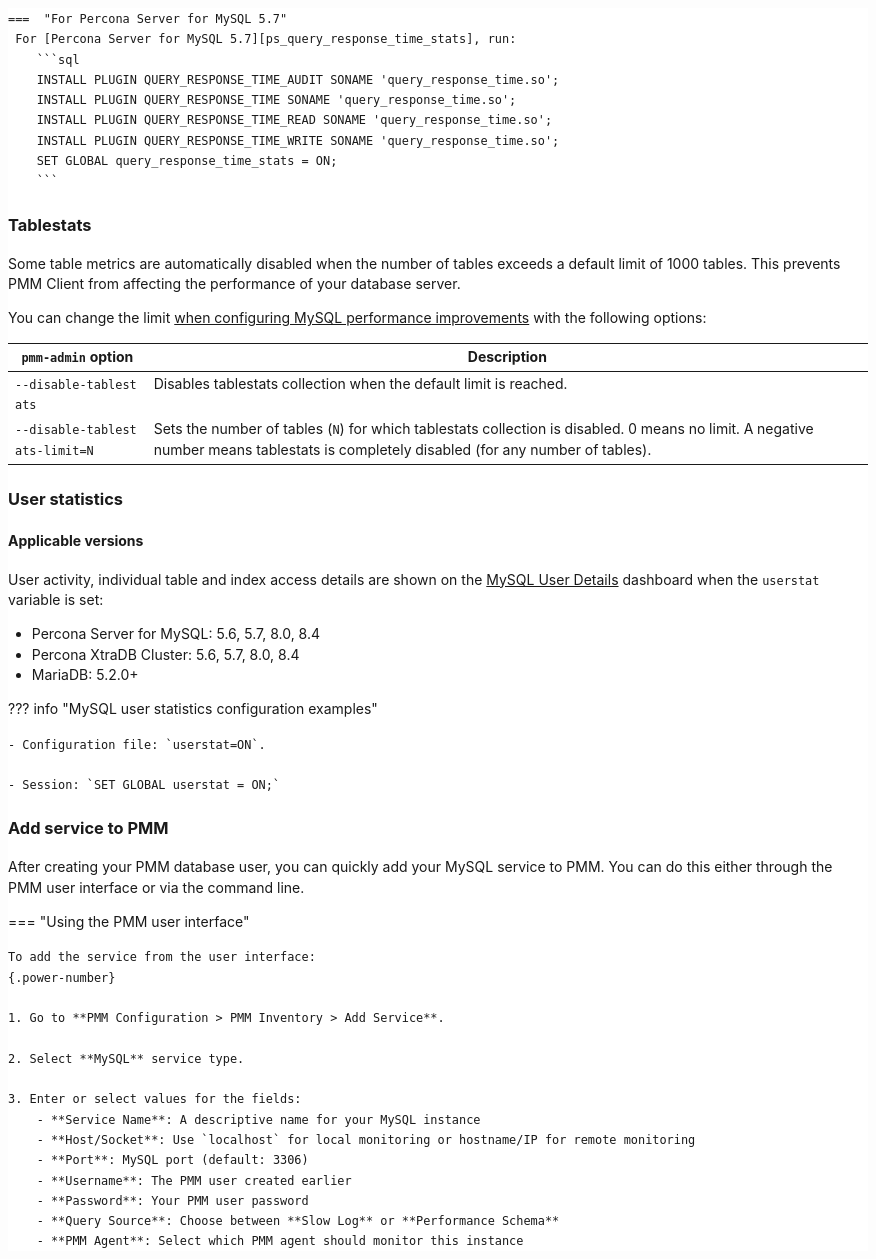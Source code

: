     ===  "For Percona Server for MySQL 5.7"
     For [Percona Server for MySQL 5.7][ps_query_response_time_stats], run: 
        ```sql
        INSTALL PLUGIN QUERY_RESPONSE_TIME_AUDIT SONAME 'query_response_time.so';
        INSTALL PLUGIN QUERY_RESPONSE_TIME SONAME 'query_response_time.so';
        INSTALL PLUGIN QUERY_RESPONSE_TIME_READ SONAME 'query_response_time.so';
        INSTALL PLUGIN QUERY_RESPONSE_TIME_WRITE SONAME 'query_response_time.so';
        SET GLOBAL query_response_time_stats = ON;
        ```

### Tablestats

Some table metrics are automatically disabled when the number of tables exceeds a default limit of 1000 tables. This prevents PMM Client from affecting the performance of your database server.

You can change the limit [when configuring MySQL performance improvements](../mysql/improve_perf.md) with the following options:

| `pmm-admin` option             | Description
|--------------------------------|--------------------------------------------------------------------------
| `--disable-tablestats`         | Disables tablestats collection when the default limit is reached.
| `--disable-tablestats-limit=N` | Sets the number of tables (`N`) for which tablestats collection is disabled. 0 means no limit. A negative number means tablestats is completely disabled (for any number of tables).

### User statistics

#### Applicable versions

User activity, individual table and index access details are shown on the [MySQL User Details][DASH_MYSQLUSERDETAILS] dashboard when the `userstat` variable is set:

- Percona Server for MySQL: 5.6, 5.7, 8.0, 8.4
- Percona XtraDB Cluster: 5.6, 5.7, 8.0, 8.4
- MariaDB: 5.2.0+

??? info "MySQL user statistics configuration examples"

    - Configuration file: `userstat=ON`.

    - Session: `SET GLOBAL userstat = ON;`


### Add service to PMM

After creating your PMM database user, you can quickly add your MySQL service to PMM. You can do this either through the PMM user interface or via the command line.

=== "Using the PMM user interface"

    To add the service from the user interface:
    {.power-number}
    
    1. Go to **PMM Configuration > PMM Inventory > Add Service**.
    
    2. Select **MySQL** service type.
    
    3. Enter or select values for the fields:
        - **Service Name**: A descriptive name for your MySQL instance
        - **Host/Socket**: Use `localhost` for local monitoring or hostname/IP for remote monitoring
        - **Port**: MySQL port (default: 3306)
        - **Username**: The PMM user created earlier
        - **Password**: Your PMM user password
        - **Query Source**: Choose between **Slow Log** or **Performance Schema**
        - **PMM Agent**: Select which PMM agent should monitor this instance
    

[DASH_MYSQLUSERDETAILS]: ../../../../reference//dashboards/dashboard-mysql-user-details.md
[DASH_PXCGALERACLUSTER]: ../../../../reference/dashboards/dashboard-pxc-galera-cluster-summary.md
[LOGROTATE]: https://linux.die.net/man/8/logrotate
[PERCONA_SERVER_MYSQL]: https://www.percona.com/software/mysql-database/percona-server
[PERCONA_XTRADB_CLUSTER]: https://www.percona.com/software/mysql-database/percona-xtradb-cluster
[ORACLE_MYSQL]: https://www.mysql.com/
[MARIADB]: https://mariadb.org/
[BLOG_CUSTOM_QUERIES_MYSQL]: https://www.percona.com/blog/2020/06/10/running-custom-queries-in-percona-monitoring-and-management/
[BLOG_INNODB_METRICS]: https://www.percona.com/blog/2014/11/18/mysqls-innodb_metrics-table-how-much-is-the-overhead/
[BLOG_LOGGING]: https://www.percona.com/blog/2009/02/10/impact-of-logging-on-mysql%E2%80%99s-performance/
[BLOG_LOG_ROTATION]: https://www.percona.com/blog/2013/04/18/rotating-mysql-slow-logs-safely/
[BLOG_PS_VS_SLOW]: https://www.percona.com/blog/2014/02/11/performance_schema-vs-slow-query-log/
[PS_FEATURES_REMOVED]: https://www.percona.com/doc/percona-server/LATEST/changed_in_version.html
[ps_slow_query_ext]: https://docs.percona.com/percona-server/latest/slow-extended.html
[ps_query_response_time_stats]: https://www.percona.com/doc/percona-server/5.7/diagnostics/response_time_distribution.html#usage
[ps_userstats]: https://docs.percona.com/percona-server/latest/user-stats.html
[mariadb_slow_query_log]: https://mariadb.com/kb/en/slow-query-log-overview/
[mariadb_slow_query_ext]: https://mariadb.com/kb/en/slow-query-log-extended-statistics/
[mariadb_query_response_time]: https://mariadb.com/kb/en/query-response-time-plugin/
[mariadb_perfschema_instr_table]: https://mariadb.com/kb/en/performance-schema-setup_instruments-table/
[mariadb_userstats]: https://mariadb.com/kb/en/user-statistics/
[log_slow_rate_limit]: https://www.percona.com/doc/percona-server/LATEST/slow-extended.html?h=log_slow_rate_limit#log_slow_rate_limit
[log_slow_rate_type]: https://docs.percona.com/percona-server/latest/slow-extended.html?h=log_slow_rate_limit#log_slow_rate_limit
[log_slow_verbosity]: https://docs.percona.com/percona-server/latest/slow-extended.html?h=log_slow_rate_limit#log_slow_verbosity
[slow_query_log_always_write_time]: https://docs.percona.com/percona-server/latest/slow-extended.html?h=log_slow_rate_limit#slow_query_log_always_write_time
[slow_query_log_use_global_control]: https://docs.percona.com/percona-server/latest/slow-extended.html?h=log_slow_rate_limit#slow_query_log_use_global_control
[sysvar_innodb_monitor_enable]: https://dev.mysql.com/doc/refman/5.7/en/innodb-parameters.html#sysvar_innodb_monitor_enable
[sysvar_log_output]: https://dev.mysql.com/doc/refman/8.0/en/server-system-variables.html#sysvar_log_output
[sysvar_log_slow_admin_statements]: https://dev.mysql.com/doc/refman/8.0/en/server-system-variables.html#sysvar_log_slow_admin_statements
[sysvar_log_slow_slave_statements]: https://dev.mysql.com/doc/refman/8.0/en/replication-options-replica.html#sysvar_log_slow_slave_statements
[sysvar_long_query_time]: https://dev.mysql.com/doc/refman/8.0/en/server-system-variables.html#sysvar_long_query_time
[sysvar_slow_query_log]: https://dev.mysql.com/doc/refman/8.0/en/server-system-variables.html#sysvar_slow_query_log
[sysvar_performance_schema]: https://dev.mysql.com/doc/refman/5.7/en/performance-schema-system-variables.html#sysvar_performance_schema
[performance-schema-statement-tables]: https://dev.mysql.com/doc/refman/5.7/en/performance-schema-statement-tables.html
[performance-schema-startup-configuration]: https://dev.mysql.com/doc/refman/5.7/en/performance-schema-startup-configuration.html
[perfschema-instrument]: https://dev.mysql.com/doc/refman/5.7/en/performance-schema-options.html#option_mysqld_performance-schema-instrument
[perfschema-consumer-statements-digest]: https://dev.mysql.com/doc/refman/5.7/en/performance-schema-options.html#option_mysqld_performance-schema-consumer-statements-digest